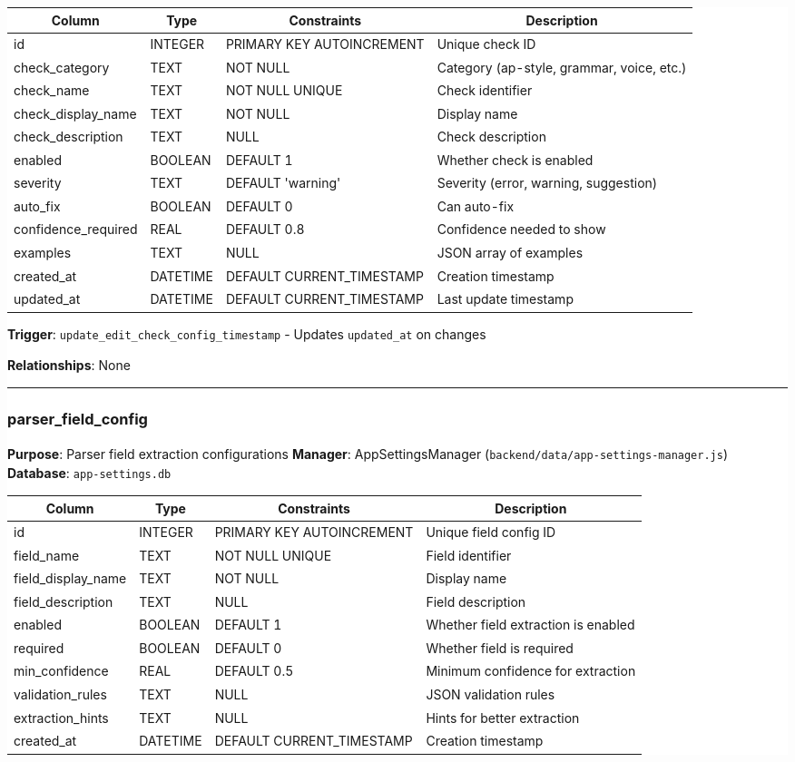 | Column | Type | Constraints | Description |
|--------|------|-------------|-------------|
| id | INTEGER | PRIMARY KEY AUTOINCREMENT | Unique check ID |
| check_category | TEXT | NOT NULL | Category (ap-style, grammar, voice, etc.) |
| check_name | TEXT | NOT NULL UNIQUE | Check identifier |
| check_display_name | TEXT | NOT NULL | Display name |
| check_description | TEXT | NULL | Check description |
| enabled | BOOLEAN | DEFAULT 1 | Whether check is enabled |
| severity | TEXT | DEFAULT 'warning' | Severity (error, warning, suggestion) |
| auto_fix | BOOLEAN | DEFAULT 0 | Can auto-fix |
| confidence_required | REAL | DEFAULT 0.8 | Confidence needed to show |
| examples | TEXT | NULL | JSON array of examples |
| created_at | DATETIME | DEFAULT CURRENT_TIMESTAMP | Creation timestamp |
| updated_at | DATETIME | DEFAULT CURRENT_TIMESTAMP | Last update timestamp |

**Trigger**: `update_edit_check_config_timestamp` - Updates `updated_at` on changes

**Relationships**: None

---

### parser_field_config
**Purpose**: Parser field extraction configurations
**Manager**: AppSettingsManager (`backend/data/app-settings-manager.js`)
**Database**: `app-settings.db`

| Column | Type | Constraints | Description |
|--------|------|-------------|-------------|
| id | INTEGER | PRIMARY KEY AUTOINCREMENT | Unique field config ID |
| field_name | TEXT | NOT NULL UNIQUE | Field identifier |
| field_display_name | TEXT | NOT NULL | Display name |
| field_description | TEXT | NULL | Field description |
| enabled | BOOLEAN | DEFAULT 1 | Whether field extraction is enabled |
| required | BOOLEAN | DEFAULT 0 | Whether field is required |
| min_confidence | REAL | DEFAULT 0.5 | Minimum confidence for extraction |
| validation_rules | TEXT | NULL | JSON validation rules |
| extraction_hints | TEXT | NULL | Hints for better extraction |
| created_at | DATETIME | DEFAULT CURRENT_TIMESTAMP | Creation timestamp |
